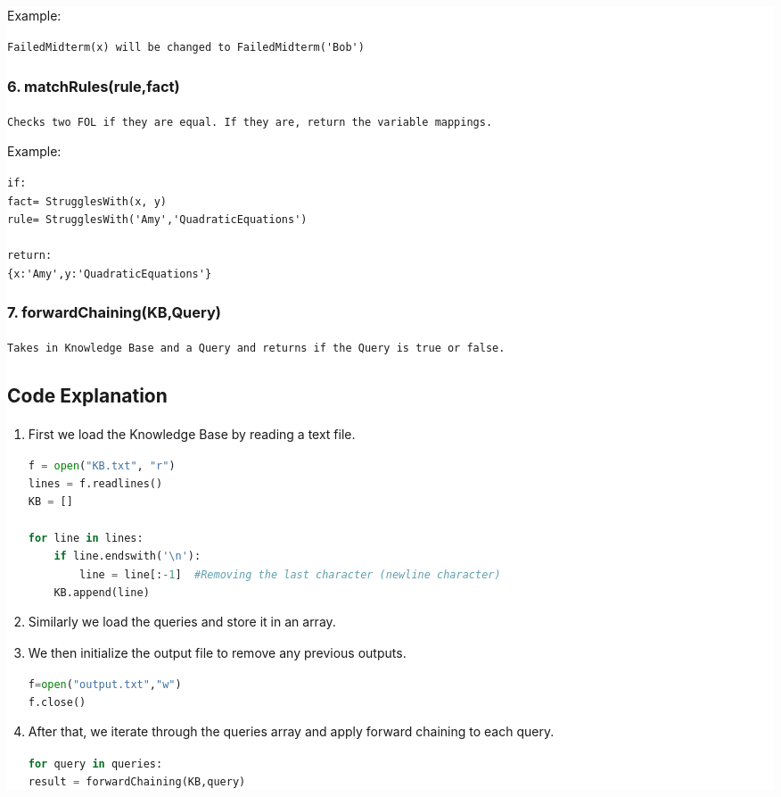 Example:

```text
FailedMidterm(x) will be changed to FailedMidterm('Bob')
```

### 6. matchRules(rule,fact)

```plaintext
Checks two FOL if they are equal. If they are, return the variable mappings.
```

Example:

```plaintext
if:
fact= StrugglesWith(x, y)
rule= StrugglesWith('Amy','QuadraticEquations')

return:
{x:'Amy',y:'QuadraticEquations'}
```

### 7. forwardChaining(KB,Query)

```plaintext
Takes in Knowledge Base and a Query and returns if the Query is true or false.
```

## Code Explanation

1. First we load the Knowledge Base by reading a text file.

    ```py
    f = open("KB.txt", "r")
    lines = f.readlines()
    KB = []

    for line in lines:
        if line.endswith('\n'):
            line = line[:-1]  #Removing the last character (newline character)
        KB.append(line)
      ```

2. Similarly we load the queries and store it in an array.

3. We then initialize the output file to remove any previous outputs.

    ```py
    f=open("output.txt","w")
    f.close()
    ```

4. After that, we iterate through the queries array and apply forward chaining to each query.

    ```py
    for query in queries:
    result = forwardChaining(KB,query)
    ```
